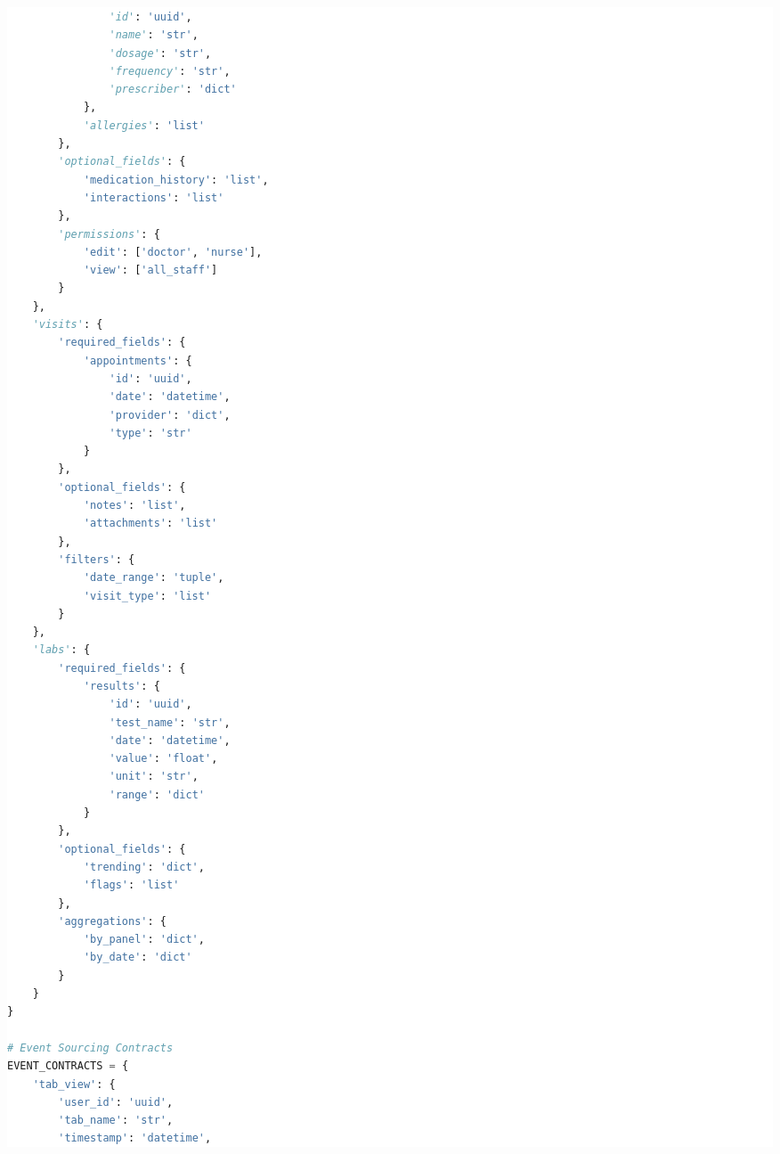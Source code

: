 ```python
                'id': 'uuid',
                'name': 'str',
                'dosage': 'str',
                'frequency': 'str',
                'prescriber': 'dict'
            },
            'allergies': 'list'
        },
        'optional_fields': {
            'medication_history': 'list',
            'interactions': 'list'
        },
        'permissions': {
            'edit': ['doctor', 'nurse'],
            'view': ['all_staff']
        }
    },
    'visits': {
        'required_fields': {
            'appointments': {
                'id': 'uuid',
                'date': 'datetime',
                'provider': 'dict',
                'type': 'str'
            }
        },
        'optional_fields': {
            'notes': 'list',
            'attachments': 'list'
        },
        'filters': {
            'date_range': 'tuple',
            'visit_type': 'list'
        }
    },
    'labs': {
        'required_fields': {
            'results': {
                'id': 'uuid',
                'test_name': 'str',
                'date': 'datetime',
                'value': 'float',
                'unit': 'str',
                'range': 'dict'
            }
        },
        'optional_fields': {
            'trending': 'dict',
            'flags': 'list'
        },
        'aggregations': {
            'by_panel': 'dict',
            'by_date': 'dict'
        }
    }
}

# Event Sourcing Contracts
EVENT_CONTRACTS = {
    'tab_view': {
        'user_id': 'uuid',
        'tab_name': 'str',
        'timestamp': 'datetime',
```